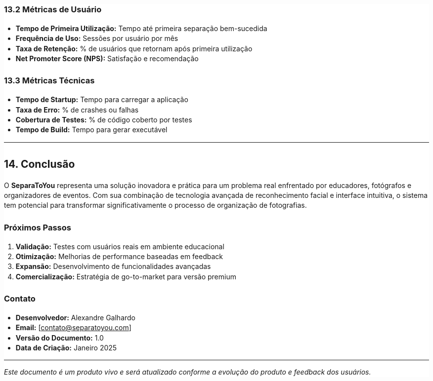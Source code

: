 ### **13.2 Métricas de Usuário**
- **Tempo de Primeira Utilização:** Tempo até primeira separação bem-sucedida
- **Frequência de Uso:** Sessões por usuário por mês
- **Taxa de Retenção:** % de usuários que retornam após primeira utilização
- **Net Promoter Score (NPS):** Satisfação e recomendação

### **13.3 Métricas Técnicas**
- **Tempo de Startup:** Tempo para carregar a aplicação
- **Taxa de Erro:** % de crashes ou falhas
- **Cobertura de Testes:** % de código coberto por testes
- **Tempo de Build:** Tempo para gerar executável

---

## **14. Conclusão**

O **SeparaToYou** representa uma solução inovadora e prática para um problema real enfrentado por educadores, fotógrafos e organizadores de eventos. Com sua combinação de tecnologia avançada de reconhecimento facial e interface intuitiva, o sistema tem potencial para transformar significativamente o processo de organização de fotografias.

### **Próximos Passos**
1. **Validação:** Testes com usuários reais em ambiente educacional
2. **Otimização:** Melhorias de performance baseadas em feedback
3. **Expansão:** Desenvolvimento de funcionalidades avançadas
4. **Comercialização:** Estratégia de go-to-market para versão premium

### **Contato**
- **Desenvolvedor:** Alexandre Galhardo
- **Email:** [contato@separatoyou.com]
- **Versão do Documento:** 1.0
- **Data de Criação:** Janeiro 2025

---

*Este documento é um produto vivo e será atualizado conforme a evolução do produto e feedback dos usuários.*